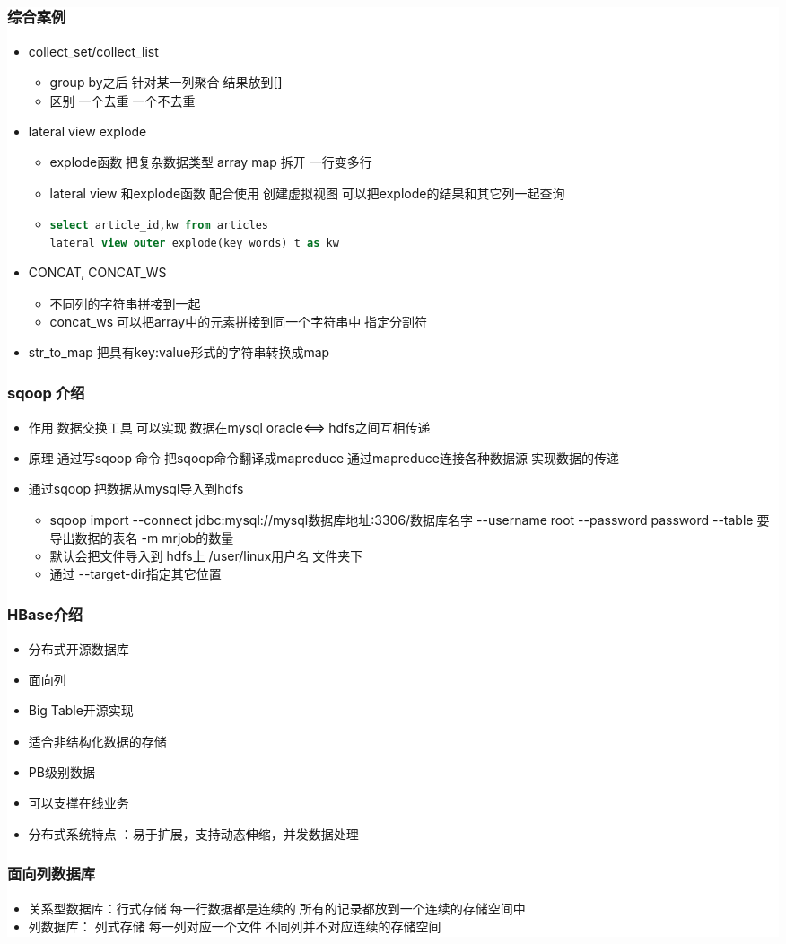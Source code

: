       

### 综合案例

- collect_set/collect_list

  - group by之后 针对某一列聚合 结果放到[]
  - 区别 一个去重 一个不去重

- lateral view explode

  - explode函数 把复杂数据类型 array map 拆开 一行变多行

  - lateral view 和explode函数 配合使用 创建虚拟视图 可以把explode的结果和其它列一起查询

  - ```sql
    select article_id,kw from articles
    lateral view outer explode(key_words) t as kw
    ```

- CONCAT, CONCAT_WS

  - 不同列的字符串拼接到一起
  - concat_ws 可以把array中的元素拼接到同一个字符串中 指定分割符

- str_to_map 把具有key:value形式的字符串转换成map

### sqoop 介绍

- 作用 数据交换工具 可以实现 数据在mysql oracle<==> hdfs之间互相传递

- 原理 通过写sqoop 命令 把sqoop命令翻译成mapreduce 通过mapreduce连接各种数据源 实现数据的传递

- 通过sqoop 把数据从mysql导入到hdfs

  - sqoop import --connect jdbc:mysql://mysql数据库地址:3306/数据库名字 --username root --password password --table 要导出数据的表名 -m mrjob的数量
  -  默认会把文件导入到 hdfs上 /user/linux用户名 文件夹下
  - 通过 --target-dir指定其它位置

  

  

### HBase介绍

- 分布式开源数据库
- 面向列
- Big Table开源实现
- 适合非结构化数据的存储

- PB级别数据
- 可以支撑在线业务
- 分布式系统特点 ：易于扩展，支持动态伸缩，并发数据处理

### 面向列数据库

- 关系型数据库：行式存储 每一行数据都是连续的 所有的记录都放到一个连续的存储空间中
- 列数据库： 列式存储 每一列对应一个文件 不同列并不对应连续的存储空间
